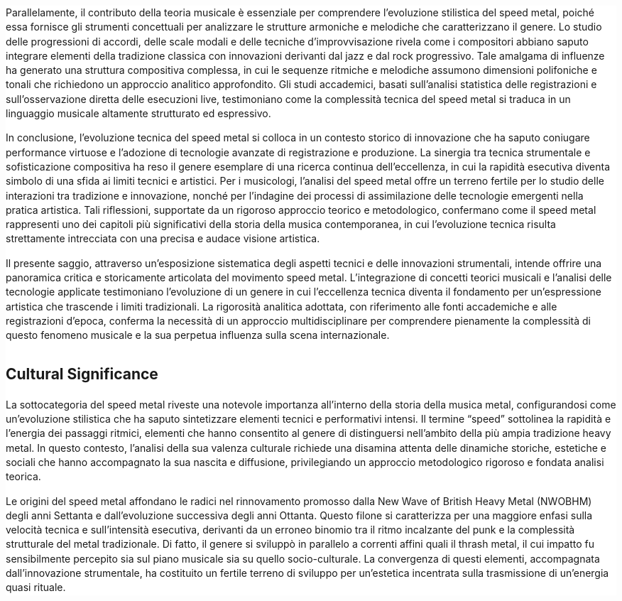 Parallelamente, il contributo della teoria musicale è essenziale per comprendere l’evoluzione
stilistica del speed metal, poiché essa fornisce gli strumenti concettuali per analizzare le
strutture armoniche e melodiche che caratterizzano il genere. Lo studio delle progressioni di
accordi, delle scale modali e delle tecniche d’improvvisazione rivela come i compositori abbiano
saputo integrare elementi della tradizione classica con innovazioni derivanti dal jazz e dal rock
progressivo. Tale amalgama di influenze ha generato una struttura compositiva complessa, in cui le
sequenze ritmiche e melodiche assumono dimensioni polifoniche e tonali che richiedono un approccio
analitico approfondito. Gli studi accademici, basati sull’analisi statistica delle registrazioni e
sull’osservazione diretta delle esecuzioni live, testimoniano come la complessità tecnica del speed
metal si traduca in un linguaggio musicale altamente strutturato ed espressivo.

In conclusione, l’evoluzione tecnica del speed metal si colloca in un contesto storico di
innovazione che ha saputo coniugare performance virtuose e l’adozione di tecnologie avanzate di
registrazione e produzione. La sinergia tra tecnica strumentale e sofisticazione compositiva ha reso
il genere esemplare di una ricerca continua dell’eccellenza, in cui la rapidità esecutiva diventa
simbolo di una sfida ai limiti tecnici e artistici. Per i musicologi, l’analisi del speed metal
offre un terreno fertile per lo studio delle interazioni tra tradizione e innovazione, nonché per
l’indagine dei processi di assimilazione delle tecnologie emergenti nella pratica artistica. Tali
riflessioni, supportate da un rigoroso approccio teorico e metodologico, confermano come il speed
metal rappresenti uno dei capitoli più significativi della storia della musica contemporanea, in cui
l’evoluzione tecnica risulta strettamente intrecciata con una precisa e audace visione artistica.

Il presente saggio, attraverso un’esposizione sistematica degli aspetti tecnici e delle innovazioni
strumentali, intende offrire una panoramica critica e storicamente articolata del movimento speed
metal. L’integrazione di concetti teorici musicali e l’analisi delle tecnologie applicate
testimoniano l’evoluzione di un genere in cui l’eccellenza tecnica diventa il fondamento per
un’espressione artistica che trascende i limiti tradizionali. La rigorosità analitica adottata, con
riferimento alle fonti accademiche e alle registrazioni d’epoca, conferma la necessità di un
approccio multidisciplinare per comprendere pienamente la complessità di questo fenomeno musicale e
la sua perpetua influenza sulla scena internazionale.

## Cultural Significance

La sottocategoria del speed metal riveste una notevole importanza all’interno della storia della
musica metal, configurandosi come un’evoluzione stilistica che ha saputo sintetizzare elementi
tecnici e performativi intensi. Il termine “speed” sottolinea la rapidità e l’energia dei passaggi
ritmici, elementi che hanno consentito al genere di distinguersi nell’ambito della più ampia
tradizione heavy metal. In questo contesto, l’analisi della sua valenza culturale richiede una
disamina attenta delle dinamiche storiche, estetiche e sociali che hanno accompagnato la sua nascita
e diffusione, privilegiando un approccio metodologico rigoroso e fondata analisi teorica.

Le origini del speed metal affondano le radici nel rinnovamento promosso dalla New Wave of British
Heavy Metal (NWOBHM) degli anni Settanta e dall’evoluzione successiva degli anni Ottanta. Questo
filone si caratterizza per una maggiore enfasi sulla velocità tecnica e sull’intensità esecutiva,
derivanti da un erroneo binomio tra il ritmo incalzante del punk e la complessità strutturale del
metal tradizionale. Di fatto, il genere si sviluppò in parallelo a correnti affini quali il thrash
metal, il cui impatto fu sensibilmente percepito sia sul piano musicale sia su quello
socio-culturale. La convergenza di questi elementi, accompagnata dall’innovazione strumentale, ha
costituito un fertile terreno di sviluppo per un’estetica incentrata sulla trasmissione di
un’energia quasi rituale.
